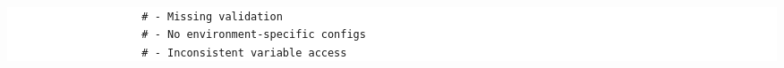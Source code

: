                          # - Missing validation
                         # - No environment-specific configs
                         # - Inconsistent variable access 